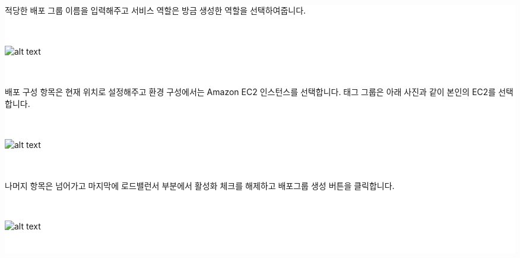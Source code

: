 적당한 배포 그룹 이름을 입력해주고 서비스 역할은 방금 생성한 역할을 선택하여줍니다.

<br>

![alt text](<./image/Screenshot 2024-07-07 at 9.47.59 AM.png>)

<br>

배포 구성 항목은 현재 위치로 설정해주고 환경 구성에서는 Amazon EC2 인스턴스를 선택합니다. 태그 그룹은 아래 사진과 같이 본인의 EC2를 선택합니다.

<br>

![alt text](<./image/Screenshot 2024-07-07 at 9.50.30 AM.png>)

<br>

나머지 항목은 넘어가고 마지막에 로드밸런서 부분에서 활성화 체크를 해제하고 배포그룹 생성 버튼을 클릭합니다.

<br>

![alt text](<./image/Screenshot 2024-07-07 at 9.55.54 AM.png>)

<br>